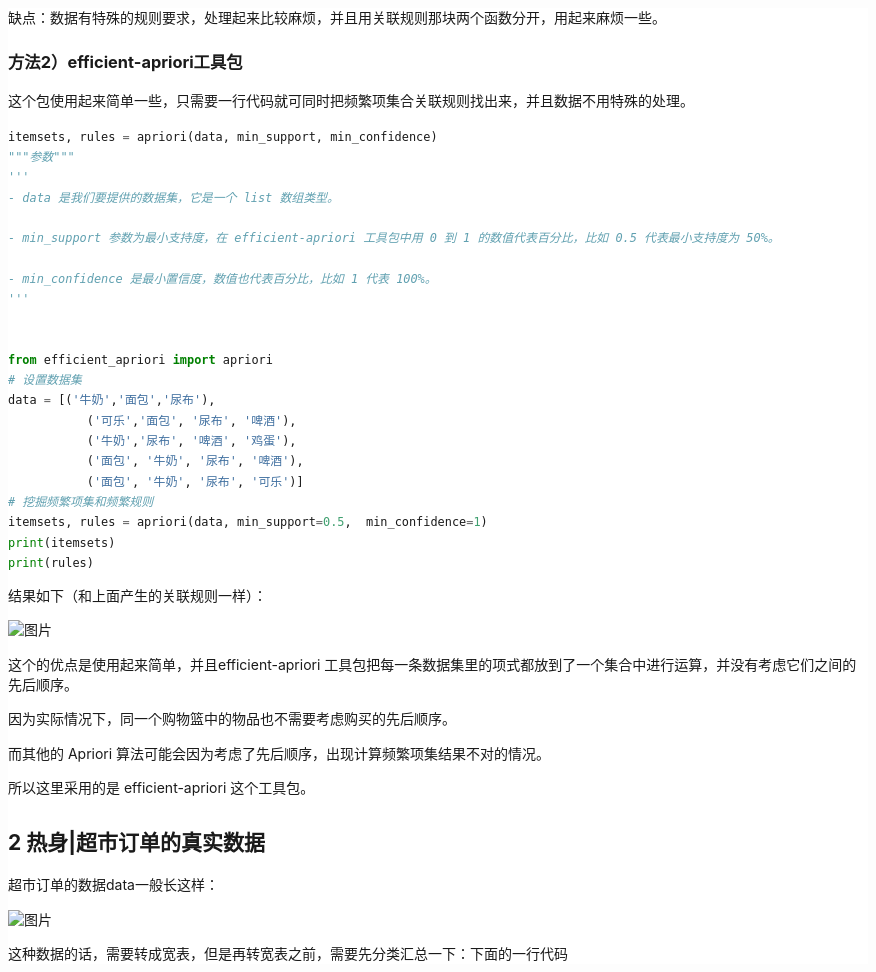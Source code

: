 缺点：数据有特殊的规则要求，处理起来比较麻烦，并且用关联规则那块两个函数分开，用起来麻烦一些。



### 方法2）efficient-apriori工具包

这个包使用起来简单一些，只需要一行代码就可同时把频繁项集合关联规则找出来，并且数据不用特殊的处理。

```python
itemsets, rules = apriori(data, min_support, min_confidence)
"""参数"""
'''
- data 是我们要提供的数据集，它是一个 list 数组类型。

- min_support 参数为最小支持度，在 efficient-apriori 工具包中用 0 到 1 的数值代表百分比，比如 0.5 代表最小支持度为 50%。

- min_confidence 是最小置信度，数值也代表百分比，比如 1 代表 100%。
'''


from efficient_apriori import apriori
# 设置数据集
data = [('牛奶','面包','尿布'),
           ('可乐','面包', '尿布', '啤酒'),
           ('牛奶','尿布', '啤酒', '鸡蛋'),
           ('面包', '牛奶', '尿布', '啤酒'),
           ('面包', '牛奶', '尿布', '可乐')]
# 挖掘频繁项集和频繁规则
itemsets, rules = apriori(data, min_support=0.5,  min_confidence=1)
print(itemsets)
print(rules)
```

结果如下（和上面产生的关联规则一样）：

![图片](https://raw.githubusercontent.com/DaiDuncan/PicUploader/main/img2/20210414133437.webp)

这个的优点是使用起来简单，并且efficient-apriori 工具包把每一条数据集里的项式都放到了一个集合中进行运算，并没有考虑它们之间的先后顺序。

因为实际情况下，同一个购物篮中的物品也不需要考虑购买的先后顺序。

而其他的 Apriori 算法可能会因为考虑了先后顺序，出现计算频繁项集结果不对的情况。

所以这里采用的是 efficient-apriori 这个工具包。





## 2 热身|超市订单的真实数据

超市订单的数据data一般长这样：

![图片](https://raw.githubusercontent.com/DaiDuncan/PicUploader/main/img2/20210414133512.webp)

这种数据的话，需要转成宽表，但是再转宽表之前，需要先分类汇总一下：下面的一行代码
